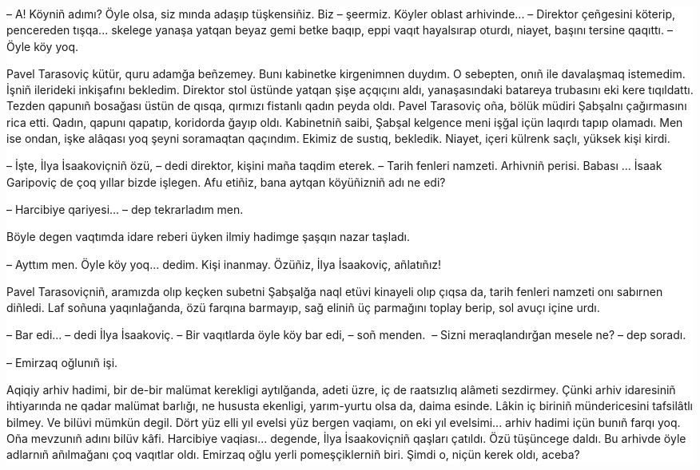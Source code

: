 – A!
Köyniñ adımı?
Öyle olsa, siz mında adaşıp tüşkensiñiz.
Biz – şeermiz.
Köyler oblast arhivinde... – Direktor çeñgesini köterip, pencereden tışqa... skelege yanaşa yatqan beyaz gemi betke baqıp, eppi vaqıt hayalsırap oturdı, niayet, başını tersine qaqıttı.
– Öyle köy yoq.

Pavel Tarasoviç kütür, quru adamğa beñzemey.
Bunı kabinetke kirgenimnen duydım.
O sebepten, onıñ ile davalaşmaq istemedim.
İşniñ ilerideki inkişafını bekledim.
Direktor stol üstünde yatqan şişe açqıçını aldı, yanaşasındaki batareya trubasını eki kere tıqıldattı.
Tezden qapunıñ bosağası üstün de qısqa, qırmızı fistanlı qadın peyda oldı.
Pavel Tarasoviç oña, bölük müdiri Şabşalnı çağırmasını rica etti.
Qadın, qapunı qapatıp, koridorda ğayıp oldı.
Kabinetniñ saibi, Şabşal kelgence meni işğal içün laqırdı tapıp olamadı.
Men ise ondan, işke alâqası yoq şeyni soramaqtan qaçındım.
Ekimiz de sustıq, bekledik.
Niayet, içeri külrenk saçlı, yüksek kişi kirdi.

– İşte, İlya İsaakoviçniñ özü, – dedi direktor, kişini maña taqdim eterek.
– Tarih fenleri namzeti.
Arhivniñ perisi.
Babası ...
İsaak Garipoviç de çoq yıllar bizde işlegen.
Afu etiñiz, bana aytqan köyüñizniñ adı ne edi?

– Harcibiye qariyesi... – dep tekrarladım men.

Böyle degen vaqtımda idare reberi üyken ilmiy hadimge şaşqın nazar taşladı.

– Ayttım men.
Öyle köy yoq... dedim.
Kişi inanmay.
Özüñiz, İlya İsaakoviç, añlatıñız!

Pavel Tarasoviçniñ, aramızda olıp keçken subetni Şabşalğa naql etüvi kinayeli olıp çıqsa da, tarih fenleri namzeti onı sabırnen diñledi.
Laf soñuna yaqınlağanda, özü farqına barmayıp, sağ eliniñ üç parmağını toplay berip, sol avuçı içine urdı.

– Bar edi... – dedi İlya İsaakoviç.
– Bir vaqıtlarda öyle köy bar edi, – soñ menden.
 – Sizni meraqlandırğan mesele ne? – dep soradı.

– Emirzaq oğlunıñ işi.

Aqiqiy arhiv hadimi, bir de-bir malümat kerekligi aytılğanda, adeti üzre, iç de raatsızlıq alâmeti sezdirmey.
Çünki arhiv idaresiniñ ihtiyarında ne qadar malümat barlığı, ne hususta ekenligi, yarım-yurtu olsa da, daima esinde.
Lâkin iç biriniñ mündericesini tafsilâtlı bilmey.
Ve bilüvi mümkün degil.
Dört yüz elli yıl evelsi yüz bergen vaqiamı, on eki yıl evelsimi... arhiv hadimi içün bunıñ farqı yoq.
Oña mevzunıñ adını bilüv kâfi.
Harcibiye vaqiası... degende, İlya İsaakoviçniñ qaşları çatıldı.
Özü tüşüncege daldı.
Bu arhivde öyle adlarnıñ añılmağanı çoq vaqıtlar oldı.
Emirzaq oğlu yerli pomeşçiklerniñ biri.
Şimdi o, niçün kerek oldı, aceba?

